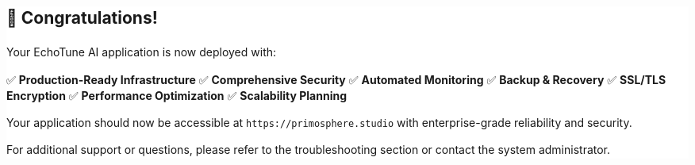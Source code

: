 ## 🎉 Congratulations!

Your EchoTune AI application is now deployed with:

✅ **Production-Ready Infrastructure**
✅ **Comprehensive Security**
✅ **Automated Monitoring**
✅ **Backup & Recovery**
✅ **SSL/TLS Encryption**
✅ **Performance Optimization**
✅ **Scalability Planning**

Your application should now be accessible at `https://primosphere.studio` with enterprise-grade reliability and security.

For additional support or questions, please refer to the troubleshooting section or contact the system administrator.